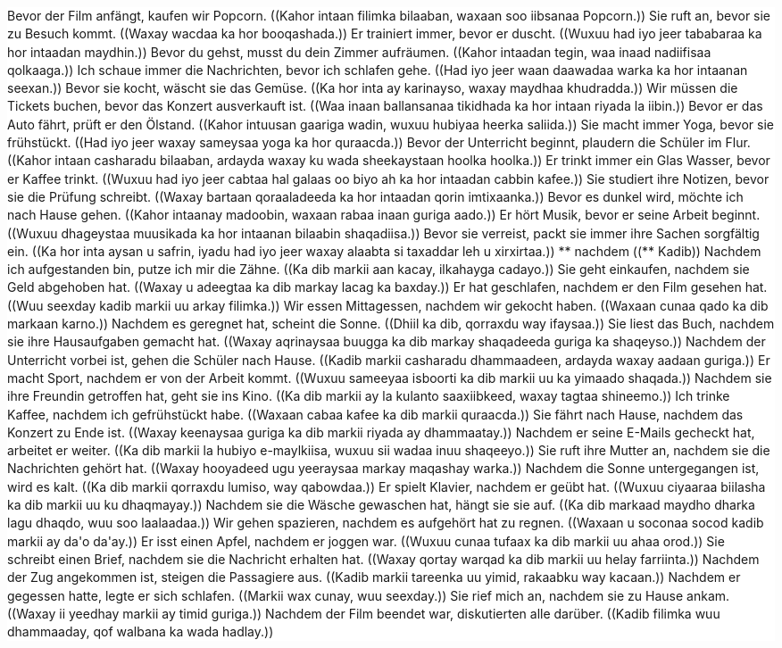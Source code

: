Bevor der Film anfängt, kaufen wir Popcorn. ((Kahor intaan filimka bilaaban, waxaan soo iibsanaa Popcorn.))
Sie ruft an, bevor sie zu Besuch kommt. ((Waxay wacdaa ka hor booqashada.))
Er trainiert immer, bevor er duscht. ((Wuxuu had iyo jeer tababaraa ka hor intaadan maydhin.))
Bevor du gehst, musst du dein Zimmer aufräumen. ((Kahor intaadan tegin, waa inaad nadiifisaa qolkaaga.))
Ich schaue immer die Nachrichten, bevor ich schlafen gehe. ((Had iyo jeer waan daawadaa warka ka hor intaanan seexan.))
Bevor sie kocht, wäscht sie das Gemüse. ((Ka hor inta ay karinayso, waxay maydhaa khudradda.))
Wir müssen die Tickets buchen, bevor das Konzert ausverkauft ist. ((Waa inaan ballansanaa tikidhada ka hor intaan riyada la iibin.))
Bevor er das Auto fährt, prüft er den Ölstand. ((Kahor intuusan gaariga wadin, wuxuu hubiyaa heerka saliida.))
Sie macht immer Yoga, bevor sie frühstückt. ((Had iyo jeer waxay sameysaa yoga ka hor quraacda.))
Bevor der Unterricht beginnt, plaudern die Schüler im Flur. ((Kahor intaan casharadu bilaaban, ardayda waxay ku wada sheekaystaan ​​hoolka hoolka.))
Er trinkt immer ein Glas Wasser, bevor er Kaffee trinkt. ((Wuxuu had iyo jeer cabtaa hal galaas oo biyo ah ka hor intaadan cabbin kafee.))
Sie studiert ihre Notizen, bevor sie die Prüfung schreibt. ((Waxay bartaan qoraaladeeda ka hor intaadan qorin imtixaanka.))
Bevor es dunkel wird, möchte ich nach Hause gehen. ((Kahor intaanay madoobin, waxaan rabaa inaan guriga aado.))
Er hört Musik, bevor er seine Arbeit beginnt. ((Wuxuu dhageystaa muusikada ka hor intaanan bilaabin shaqadiisa.))
Bevor sie verreist, packt sie immer ihre Sachen sorgfältig ein. ((Ka hor inta aysan u safrin, iyadu had iyo jeer waxay alaabta si taxaddar leh u xirxirtaa.))
** nachdem ((** Kadib))
Nachdem ich aufgestanden bin, putze ich mir die Zähne. ((Ka dib markii aan kacay, ilkahayga cadayo.))
Sie geht einkaufen, nachdem sie Geld abgehoben hat. ((Waxay u adeegtaa ka dib markay lacag ka baxday.))
Er hat geschlafen, nachdem er den Film gesehen hat. ((Wuu seexday kadib markii uu arkay filimka.))
Wir essen Mittagessen, nachdem wir gekocht haben. ((Waxaan cunaa qado ka dib markaan karno.))
Nachdem es geregnet hat, scheint die Sonne. ((Dhiil ka dib, qorraxdu way ifaysaa.))
Sie liest das Buch, nachdem sie ihre Hausaufgaben gemacht hat. ((Waxay aqrinaysaa buugga ka dib markay shaqadeeda guriga ka shaqeyso.))
Nachdem der Unterricht vorbei ist, gehen die Schüler nach Hause. ((Kadib markii casharadu dhammaadeen, ardayda waxay aadaan guriga.))
Er macht Sport, nachdem er von der Arbeit kommt. ((Wuxuu sameeyaa isboorti ka dib markii uu ka yimaado shaqada.))
Nachdem sie ihre Freundin getroffen hat, geht sie ins Kino. ((Ka dib markii ay la kulanto saaxiibkeed, waxay tagtaa shineemo.))
Ich trinke Kaffee, nachdem ich gefrühstückt habe. ((Waxaan cabaa kafee ka dib markii quraacda.))
Sie fährt nach Hause, nachdem das Konzert zu Ende ist. ((Waxay keenaysaa guriga ka dib markii riyada ay dhammaatay.))
Nachdem er seine E-Mails gecheckt hat, arbeitet er weiter. ((Ka dib markii la hubiyo e-maylkiisa, wuxuu sii wadaa inuu shaqeeyo.))
Sie ruft ihre Mutter an, nachdem sie die Nachrichten gehört hat. ((Waxay hooyadeed ugu yeeraysaa markay maqashay warka.))
Nachdem die Sonne untergegangen ist, wird es kalt. ((Ka dib markii qorraxdu lumiso, way qabowdaa.))
Er spielt Klavier, nachdem er geübt hat. ((Wuxuu ciyaaraa biilasha ka dib markii uu ku dhaqmayay.))
Nachdem sie die Wäsche gewaschen hat, hängt sie sie auf. ((Ka dib markaad maydho dharka lagu dhaqdo, wuu soo laalaadaa.))
Wir gehen spazieren, nachdem es aufgehört hat zu regnen. ((Waxaan u soconaa socod kadib markii ay da'o da'ay.))
Er isst einen Apfel, nachdem er joggen war. ((Wuxuu cunaa tufaax ka dib markii uu ahaa orod.))
Sie schreibt einen Brief, nachdem sie die Nachricht erhalten hat. ((Waxay qortay warqad ka dib markii uu helay farriinta.))
Nachdem der Zug angekommen ist, steigen die Passagiere aus. ((Kadib markii tareenka uu yimid, rakaabku way kacaan.))
Nachdem er gegessen hatte, legte er sich schlafen. ((Markii wax cunay, wuu seexday.))
Sie rief mich an, nachdem sie zu Hause ankam. ((Waxay ii yeedhay markii ay timid guriga.))
Nachdem der Film beendet war, diskutierten alle darüber. ((Kadib filimka wuu dhammaaday, qof walbana ka wada hadlay.))